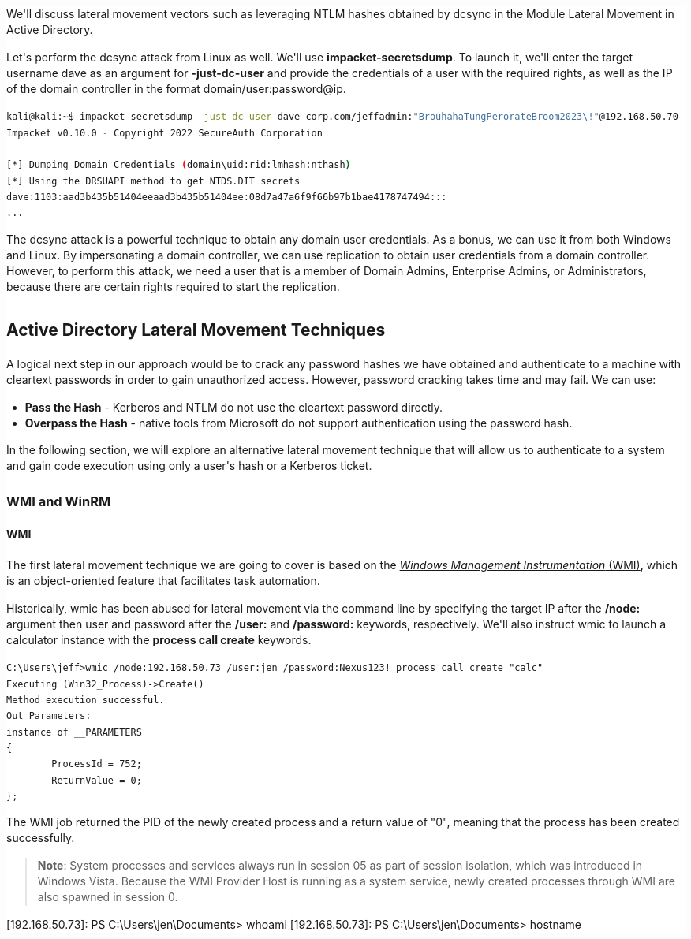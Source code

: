 We'll discuss lateral movement vectors such as leveraging NTLM hashes obtained by dcsync in the Module Lateral Movement in Active Directory.

Let's perform the dcsync attack from Linux as well. We'll use **impacket-secretsdump**. To launch it, we'll enter the target username dave as an argument for **-just-dc-user** and provide the credentials of a user with the required rights, as well as the IP of the domain controller in the format domain/user:password@ip.
```bash
kali@kali:~$ impacket-secretsdump -just-dc-user dave corp.com/jeffadmin:"BrouhahaTungPerorateBroom2023\!"@192.168.50.70
Impacket v0.10.0 - Copyright 2022 SecureAuth Corporation

[*] Dumping Domain Credentials (domain\uid:rid:lmhash:nthash)
[*] Using the DRSUAPI method to get NTDS.DIT secrets
dave:1103:aad3b435b51404eeaad3b435b51404ee:08d7a47a6f9f66b97b1bae4178747494:::
...
```

The dcsync attack is a powerful technique to obtain any domain user credentials. As a bonus, we can use it from both Windows and Linux. By impersonating a domain controller, we can use replication to obtain user credentials from a domain controller. However, to perform this attack, we need a user that is a member of Domain Admins, Enterprise Admins, or Administrators, because there are certain rights required to start the replication. 
## Active Directory Lateral Movement Techniques
A logical next step in our approach would be to crack any password hashes we have obtained and authenticate to a machine with cleartext passwords in order to gain unauthorized access. However, password cracking takes time and may fail. 
We can use:
- **Pass the Hash** - Kerberos and NTLM do not use the cleartext password directly.
- **Overpass the Hash** - native tools from Microsoft do not support authentication using the password hash.

In the following section, we will explore an alternative lateral movement technique that will allow us to authenticate to a system and gain code execution using only a user's hash or a Kerberos ticket.
### WMI and WinRM
#### WMI
The first lateral movement technique we are going to cover is based on the [*Windows Management Instrumentation* (WMI)](https://learn.microsoft.com/en-us/windows/win32/wmisdk/wmi-start-page), which is an object-oriented feature that facilitates task automation.

Historically, wmic has been abused for lateral movement via the command line by specifying the target IP after the **/node:** argument then user and password after the **/user:** and **/password:** keywords, respectively. We'll also instruct wmic to launch a calculator instance with the **process call create** keywords.
```batch
C:\Users\jeff>wmic /node:192.168.50.73 /user:jen /password:Nexus123! process call create "calc"
Executing (Win32_Process)->Create()
Method execution successful.
Out Parameters:
instance of __PARAMETERS
{
        ProcessId = 752;
        ReturnValue = 0;
};
```
The WMI job returned the PID of the newly created process and a return value of "0", meaning that the process has been created successfully.
> **Note**:
> System processes and services always run in session 05 as part of session isolation, which was introduced in Windows Vista. Because the WMI Provider Host is running as a system service, newly created processes through WMI are also spawned in session 0.


[192.168.50.73]: PS C:\Users\jen\Documents> whoami
[192.168.50.73]: PS C:\Users\jen\Documents> hostname